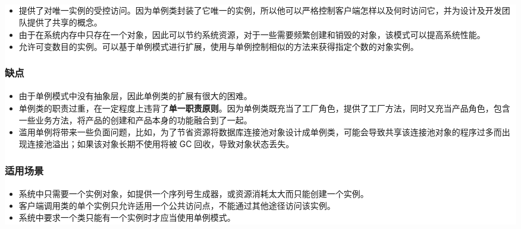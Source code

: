 - 提供了对唯一实例的受控访问。因为单例类封装了它唯一的实例，所以他可以严格控制客户端怎样以及何时访问它，并为设计及开发团队提供了共享的概念。
- 由于在系统内存中只存在一个对象，因此可以节约系统资源，对于一些需要频繁创建和销毁的对象，该模式可以提高系统性能。
- 允许可变数目的实例。可以基于单例模式进行扩展，使用与单例控制相似的方法来获得指定个数的对象实例。

### 缺点

- 由于单例模式中没有抽象层，因此单例类的扩展有很大的困难。
- 单例类的职责过重，在一定程度上违背了**单一职责原则**。因为单例类既充当了工厂角色，提供了工厂方法，同时又充当产品角色，包含一些业务方法，将产品的创建和产品本身的功能融合到了一起。
- 滥用单例将带来一些负面问题，比如，为了节省资源将数据库连接池对象设计成单例类，可能会导致共享该连接池对象的程序过多而出现连接池溢出；如果该对象长期不使用将被 GC 回收，导致对象状态丢失。

### 适用场景

- 系统中只需要一个实例对象，如提供一个序列号生成器，或资源消耗太大而只能创建一个实例。
- 客户端调用类的单个实例只允许适用一个公共访问点，不能通过其他途径访问该实例。
- 系统中要求一个类只能有一个实例时才应当使用单例模式。

